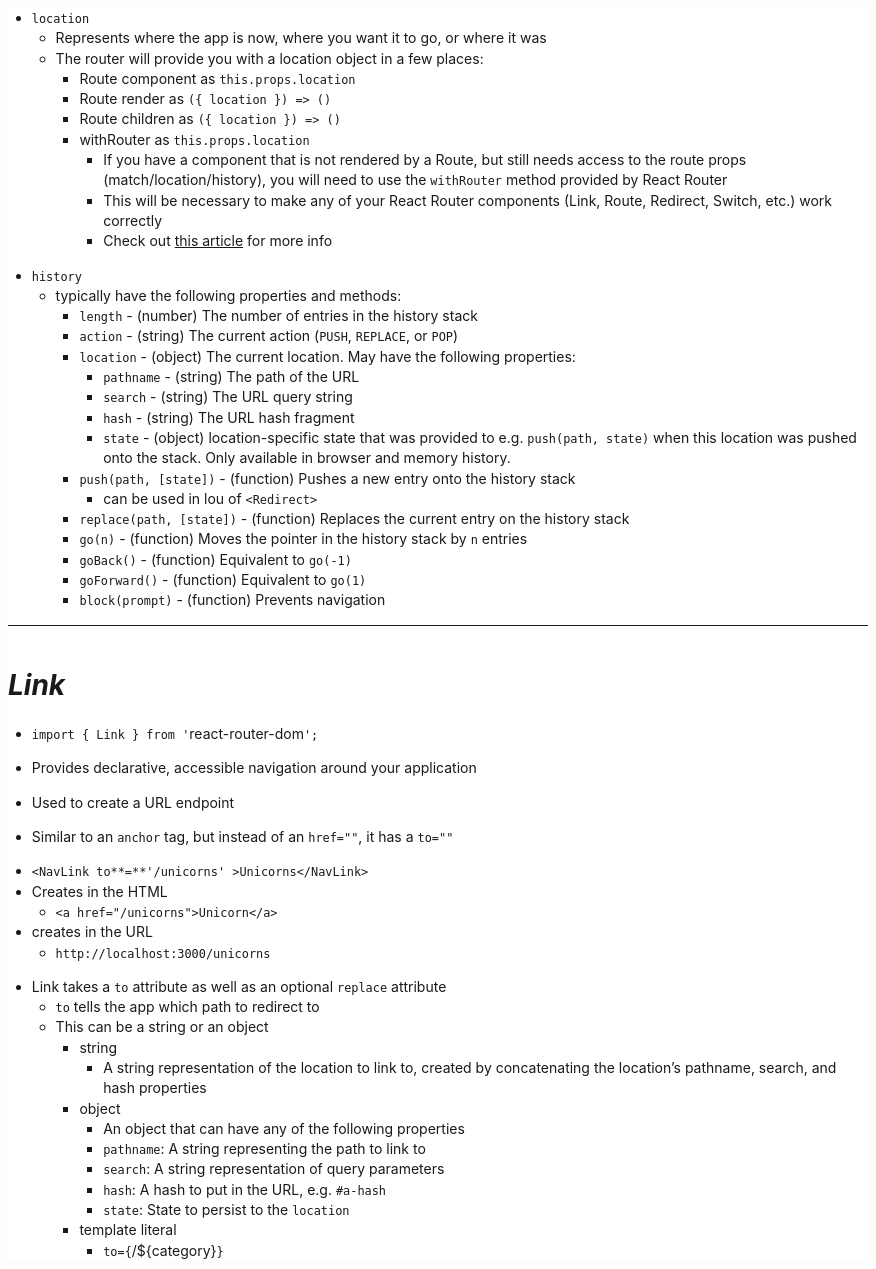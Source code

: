 - `location`
  - Represents where the app is now, where you want it to go, or where it was
  - The router will provide you with a location object in a few places:
    - Route component as `this.props.location`
    - Route render as `({ location }) => ()`
    - Route children as `({ location }) => ()`
    - withRouter as `this.props.location`
      - If you have a component that is not rendered by a Route, but still needs access to the route props (match/location/history), you will need to use the `withRouter` method provided by React Router
      - This will be necessary to make any of your React Router components (Link, Route, Redirect, Switch, etc.) work correctly
      - Check out [this article](https://hackernoon.com/withrouter-advanced-features-of-react-router-for-single-page-apps-42b2a1a0d315) for more info

* `history`
  - typically have the following properties and methods:
    - `length` - (number) The number of entries in the history stack
    - `action` - (string) The current action (`PUSH`, `REPLACE`, or `POP`)
    - `location` - (object) The current location. May have the following properties:
      - `pathname` - (string) The path of the URL
      - `search` - (string) The URL query string
      - `hash` - (string) The URL hash fragment
      - `state` - (object) location-specific state that was provided to e.g. `push(path, state)` when this location was pushed onto the stack. Only available in browser and memory history.
    - `push(path, [state])` - (function) Pushes a new entry onto the history stack
      - can be used in lou of `<Redirect>`
    - `replace(path, [state])` - (function) Replaces the current entry on the history stack
    - `go(n)` - (function) Moves the pointer in the history stack by `n` entries
    - `goBack()` - (function) Equivalent to `go(-1)`
    - `goForward()` - (function) Equivalent to `go(1)`
    - `block(prompt)` - (function) Prevents navigation

---

# _Link_

- `import { Link } from '`react-router-dom`';`

- Provides declarative, accessible navigation around your application
- Used to create a URL endpoint
- Similar to an `anchor` tag, but instead of an `href=""`, it has a `to=""`

* `<NavLink to**=**'/unicorns' >Unicorns</NavLink>`
* Creates in the HTML
  - `<a href="/unicorns">Unicorn</a>`
* creates in the URL
  - `http://localhost:3000/unicorns`

- Link takes a `to` attribute as well as an optional `replace` attribute
  - `to` tells the app which path to redirect to
  - This can be a string or an object
    - string
      - A string representation of the location to link to, created by concatenating the location’s pathname, search, and hash properties
    - object
      - An object that can have any of the following properties
      - `pathname`: A string representing the path to link to
      - `search`: A string representation of query parameters
      - `hash`: A hash to put in the URL, e.g. `#a-hash`
      - `state`: State to persist to the `location`
    - template literal
      - `to={`/\${category}`}`
